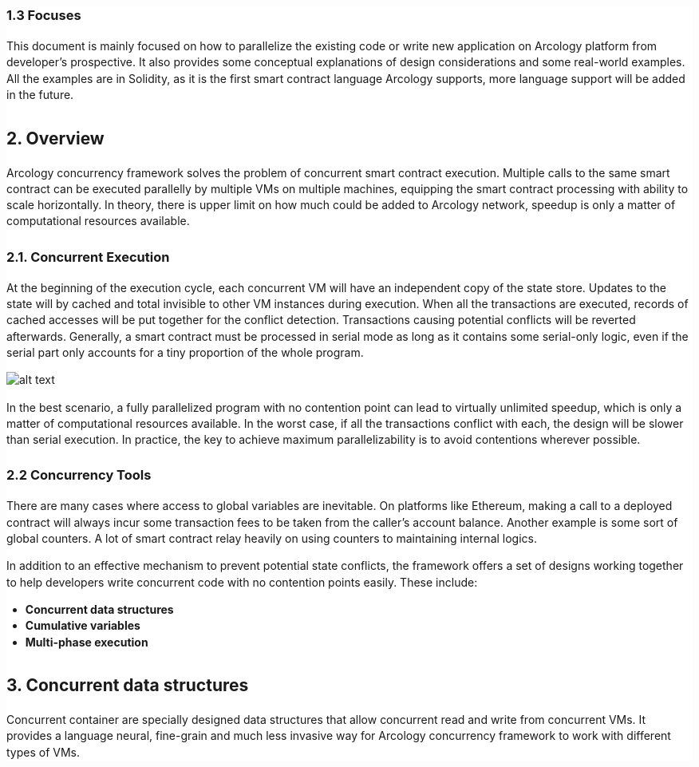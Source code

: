 ### 1.3 Focuses

This document is mainly focused on how to parallelize the existing code or write new application on Arcology platform from developer’s prospective. It also provides some conceptual explanations of design considerations and some real-world examples. All the examples are in Solidity, as it is the first smart contract language Arcology supports, more language support will be added in the future. 

## 2. Overview

Arcology concurrency framework solves the problem of concurrent smart contract execution. Multiple calls to the same smart contract can be executed parallelly by multiple VMs on multiple machines, equipping the smart contract processing with ability to scale horizontally. In theory, there is upper limit on how much could be added to Arcology network, speedup is only a matter of computational resources available.

### 2.1. Concurrent Execution

At the beginning of the execution cycle,  each concurrent VM will have an independent copy of the state store. Updates to the state will by cached and total invisible to other VM instances during execution.  When all the transactions are executed, records of cached accesses will be put together for the conflict detection. Transactions causing potential conflicts will be reverted afterwards. Generally, a smart contract must be processed in serial mode as long as it contains some serial-only logic, even if the serial part only accounts for a tiny proportion of the whole program.

![alt text](https://github.com/arcology-network/benchmarking/blob/main/concurrency-framework/images/workflow.svg)

In the best scenario, a fully parallelized program with no contention point can lead to virtually unlimited speedup, which is only a matter of computational resources available. In the worst case, if all the transactions conflict with each, the design will be slower than serial execution. In practice, the key to achieve maximum parallelizability is to avoid contentions wherever possible.

### 2.2 Concurrency Tools

There are many cases where access to global variables are inevitable.  On platforms like Ethereum, making a call to a deployed contract will always incur some transaction fees to be taken from the caller’s account balance. Another example is some sort of global counters. A lot of smart contract relay heavily on using counters to maintaining internal logics.

In addition to an effective mechanism to prevent potential state conflicts, the framework offers a set of designs working together to help developers write concurrent code with no contention points easily. These include:

- **Concurrent data structures** 
- **Cumulative variables**
- **Multi-phase execution**

## 3. Concurrent data structures

Concurrent container are specially designed data structures that allow concurrent read and write from concurrent VMs. It provides a language neural, fine-grain and much less invasive way for Arcology concurrency framework to work with different types of VMs.
